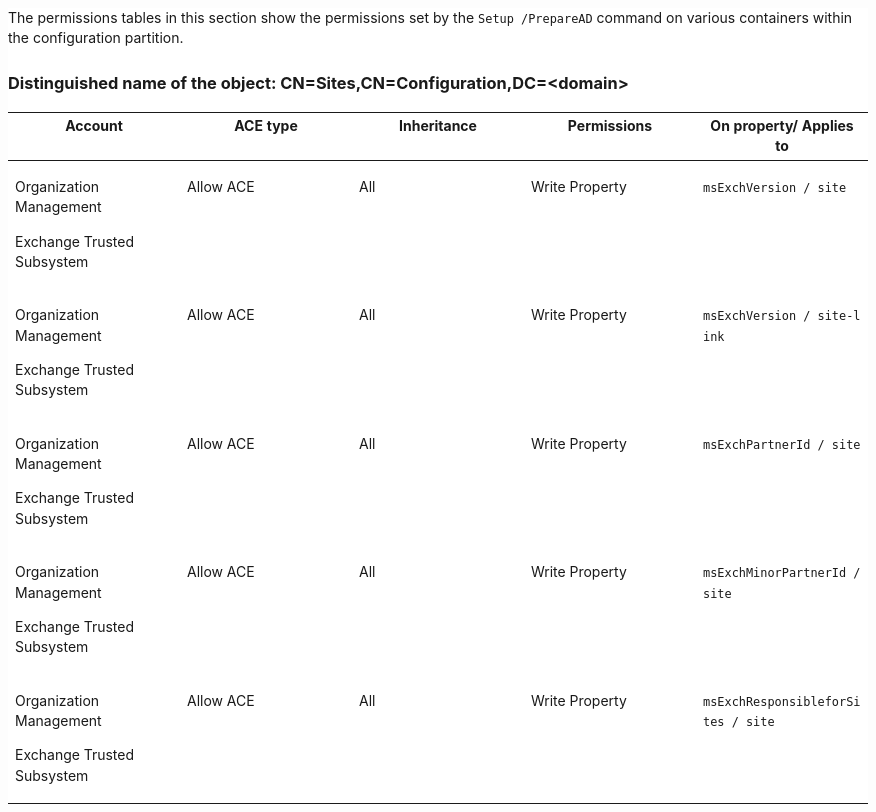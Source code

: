 The permissions tables in this section show the permissions set by the `Setup /PrepareAD` command on various containers within the configuration partition.

### Distinguished name of the object: CN=Sites,CN=Configuration,DC=\<domain\>

<table>
<colgroup>
<col style="width: 20%" />
<col style="width: 20%" />
<col style="width: 20%" />
<col style="width: 20%" />
<col style="width: 20%" />
</colgroup>
<thead>
<tr class="header">
<th>Account</th>
<th>ACE type</th>
<th>Inheritance</th>
<th>Permissions</th>
<th>On property/ Applies to</th>
</tr>
</thead>
<tbody>
<tr class="odd">
<td><p>Organization Management</p>
<p>Exchange Trusted Subsystem</p></td>
<td><p>Allow ACE</p></td>
<td><p>All</p></td>
<td><p>Write Property</p></td>
<td><p><code>msExchVersion / site</code></p></td>
</tr>
<tr class="even">
<td><p>Organization Management</p>
<p>Exchange Trusted Subsystem</p></td>
<td><p>Allow ACE</p></td>
<td><p>All</p></td>
<td><p>Write Property</p></td>
<td><p><code>msExchVersion / site-link</code></p></td>
</tr>
<tr class="odd">
<td><p>Organization Management</p>
<p>Exchange Trusted Subsystem</p></td>
<td><p>Allow ACE</p></td>
<td><p>All</p></td>
<td><p>Write Property</p></td>
<td><p><code>msExchPartnerId / site</code></p></td>
</tr>
<tr class="even">
<td><p>Organization Management</p>
<p>Exchange Trusted Subsystem</p></td>
<td><p>Allow ACE</p></td>
<td><p>All</p></td>
<td><p>Write Property</p></td>
<td><p><code>msExchMinorPartnerId / site</code></p></td>
</tr>
<tr class="odd">
<td><p>Organization Management</p>
<p>Exchange Trusted Subsystem</p></td>
<td><p>Allow ACE</p></td>
<td><p>All</p></td>
<td><p>Write Property</p></td>
<td><p><code>msExchResponsibleforSites / site</code></p></td>
</tr>